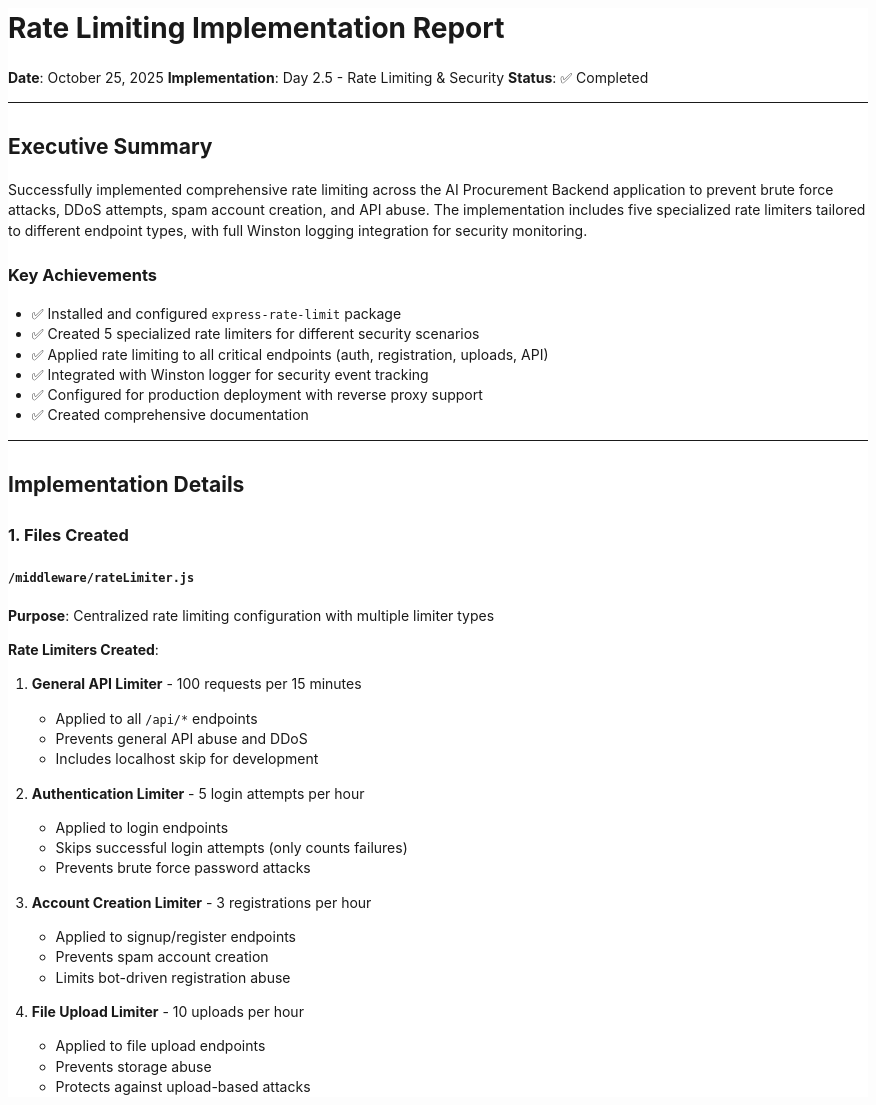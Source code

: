 # Rate Limiting Implementation Report

**Date**: October 25, 2025
**Implementation**: Day 2.5 - Rate Limiting & Security
**Status**: ✅ Completed

---

## Executive Summary

Successfully implemented comprehensive rate limiting across the AI Procurement Backend application to prevent brute force attacks, DDoS attempts, spam account creation, and API abuse. The implementation includes five specialized rate limiters tailored to different endpoint types, with full Winston logging integration for security monitoring.

### Key Achievements
- ✅ Installed and configured `express-rate-limit` package
- ✅ Created 5 specialized rate limiters for different security scenarios
- ✅ Applied rate limiting to all critical endpoints (auth, registration, uploads, API)
- ✅ Integrated with Winston logger for security event tracking
- ✅ Configured for production deployment with reverse proxy support
- ✅ Created comprehensive documentation

---

## Implementation Details

### 1. Files Created

#### `/middleware/rateLimiter.js`
**Purpose**: Centralized rate limiting configuration with multiple limiter types

**Rate Limiters Created**:

1. **General API Limiter** - 100 requests per 15 minutes
   - Applied to all `/api/*` endpoints
   - Prevents general API abuse and DDoS
   - Includes localhost skip for development

2. **Authentication Limiter** - 5 login attempts per hour
   - Applied to login endpoints
   - Skips successful login attempts (only counts failures)
   - Prevents brute force password attacks

3. **Account Creation Limiter** - 3 registrations per hour
   - Applied to signup/register endpoints
   - Prevents spam account creation
   - Limits bot-driven registration abuse

4. **File Upload Limiter** - 10 uploads per hour
   - Applied to file upload endpoints
   - Prevents storage abuse
   - Protects against upload-based attacks
